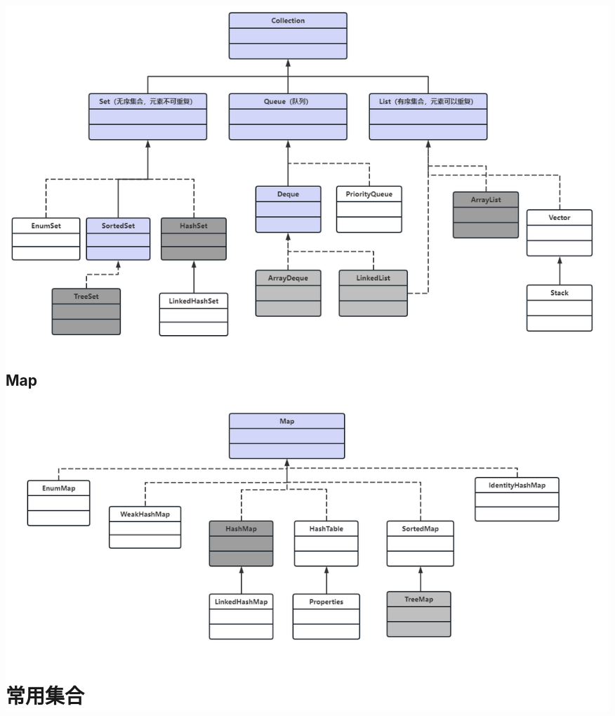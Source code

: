 ![image.png](%E9%9B%86%E5%90%88%E4%BD%BF%E7%94%A8.assets/1675944306163-614400c9-97eb-4f5d-8a9d-9b8a0e56ca94.png)

## Map

![image.png](%E9%9B%86%E5%90%88%E4%BD%BF%E7%94%A8.assets/1675944878649-6fedcfdc-40fd-441f-b4b8-4455a6b4873a.png)

# 常用集合
